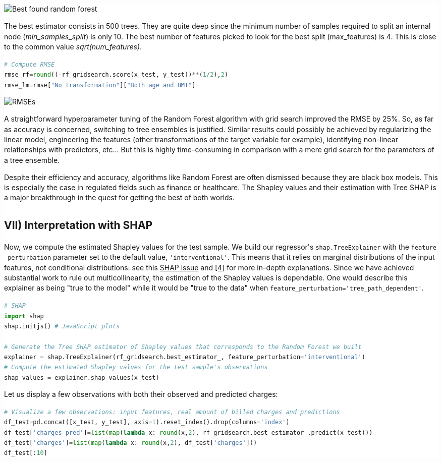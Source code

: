 ![Best found random forest](/res/interpretable_machine_learning/19.rf_best_estimator.png)

The best estimator consists in 500 trees. They are quite deep since the minimum number of samples required to split an internal node (*min_samples_split*) is only 10. The best number of features picked to look for the best split (max_features) is 4. This is close to the common value *sqrt(num_features)*.

```python
# Compute RMSE
rmse_rf=round((-rf_gridsearch.score(x_test, y_test))**(1/2),2)
rmse_lm=rmse["No transformation"]["Both age and BMI"]
```

![RMSEs](/res/interpretable_machine_learning/20.rmse_rf.png)

A straightforward hyperparameter tuning of the Random Forest algorithm with grid search improved the RMSE by 25%. So, as far as accuracy is concerned, switching to tree ensembles is justified. Similar results could possibly be achieved by regularizing the linear model, engineering the features (other transformations of the target variable for example), identifying non-linear relationships with predictors, etc... But this is highly time-consuming in comparison with a mere grid search for the parameters of a tree ensemble.

Despite their efficiency and accuracy, algorithms like Random Forest are often dismissed because they are black box models. This is especially the case in regulated fields such as finance or healthcare. The Shapley values and their estimation with Tree SHAP is a major breakthrough in the quest for getting the best of both worlds.

## VII) Interpretation with SHAP

Now, we compute the estimated Shapley values for the test sample. We build our regressor's `shap.TreeExplainer` with the `feature_perturbation` parameter set to the default value, `'interventional'`. This means that it relies on marginal distributions of the input features, not conditional distributions: see this [SHAP issue](https://github.com/slundberg/shap/issues/1098) and [[4]](https://arxiv.org/abs/1905.04610) for more in-depth explanations. Since we have achieved substantial work to rule out multicollinearity, the estimation of the Shapley values is dependable. One would describe this explainer as being "true to the model" while it would be "true to the data" when `feature_perturbation='tree_path_dependent'`.

```python
# SHAP
import shap
shap.initjs() # JavaScript plots

# Generate the Tree SHAP estimator of Shapley values that corresponds to the Random Forest we built
explainer = shap.TreeExplainer(rf_gridsearch.best_estimator_, feature_perturbation='interventional')
# Compute the estimated Shapley values for the test sample's observations
shap_values = explainer.shap_values(x_test)
```

Let us display a few observations with both their observed and predicted charges:

```python
# Visualize a few observations: input features, real amount of billed charges and predictions
df_test=pd.concat([x_test, y_test], axis=1).reset_index().drop(columns='index')
df_test['charges_pred']=list(map(lambda x: round(x,2), rf_gridsearch.best_estimator_.predict(x_test)))
df_test['charges']=list(map(lambda x: round(x,2), df_test['charges']))
df_test[:10]
```
